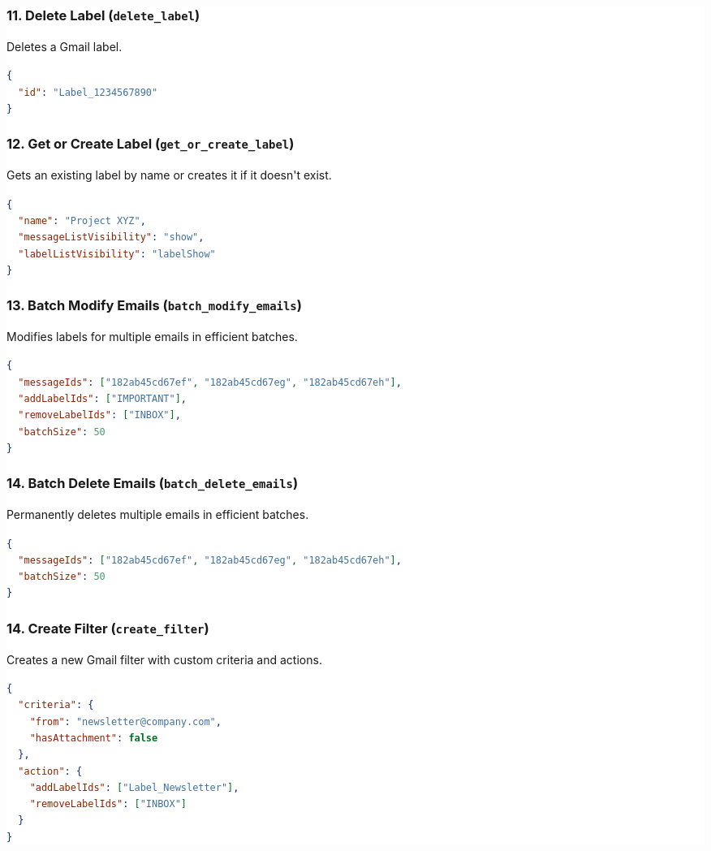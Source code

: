 ### 11. Delete Label (`delete_label`)
Deletes a Gmail label.

```json
{
  "id": "Label_1234567890"
}
```

### 12. Get or Create Label (`get_or_create_label`)
Gets an existing label by name or creates it if it doesn't exist.

```json
{
  "name": "Project XYZ",
  "messageListVisibility": "show",
  "labelListVisibility": "labelShow"
}
```

### 13. Batch Modify Emails (`batch_modify_emails`)
Modifies labels for multiple emails in efficient batches.

```json
{
  "messageIds": ["182ab45cd67ef", "182ab45cd67eg", "182ab45cd67eh"],
  "addLabelIds": ["IMPORTANT"],
  "removeLabelIds": ["INBOX"],
  "batchSize": 50
}
```

### 14. Batch Delete Emails (`batch_delete_emails`)
Permanently deletes multiple emails in efficient batches.

```json
{
  "messageIds": ["182ab45cd67ef", "182ab45cd67eg", "182ab45cd67eh"],
  "batchSize": 50
}
```

### 14. Create Filter (`create_filter`)
Creates a new Gmail filter with custom criteria and actions.

```json
{
  "criteria": {
    "from": "newsletter@company.com",
    "hasAttachment": false
  },
  "action": {
    "addLabelIds": ["Label_Newsletter"],
    "removeLabelIds": ["INBOX"]
  }
}
```
